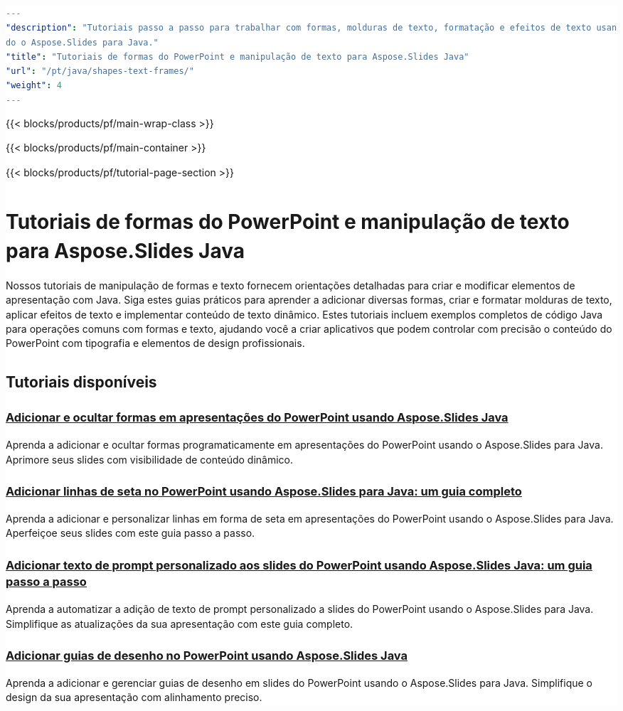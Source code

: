 ```yaml
---
"description": "Tutoriais passo a passo para trabalhar com formas, molduras de texto, formatação e efeitos de texto usando o Aspose.Slides para Java."
"title": "Tutoriais de formas do PowerPoint e manipulação de texto para Aspose.Slides Java"
"url": "/pt/java/shapes-text-frames/"
"weight": 4
---
```


{{< blocks/products/pf/main-wrap-class >}}

{{< blocks/products/pf/main-container >}}

{{< blocks/products/pf/tutorial-page-section >}}
# Tutoriais de formas do PowerPoint e manipulação de texto para Aspose.Slides Java

Nossos tutoriais de manipulação de formas e texto fornecem orientações detalhadas para criar e modificar elementos de apresentação com Java. Siga estes guias práticos para aprender a adicionar diversas formas, criar e formatar molduras de texto, aplicar efeitos de texto e implementar conteúdo de texto dinâmico. Estes tutoriais incluem exemplos completos de código Java para operações comuns com formas e texto, ajudando você a criar aplicativos que podem controlar com precisão o conteúdo do PowerPoint com tipografia e elementos de design profissionais.

## Tutoriais disponíveis

### [Adicionar e ocultar formas em apresentações do PowerPoint usando Aspose.Slides Java](./aspose-slides-java-add-hide-shapes-presentations/)
Aprenda a adicionar e ocultar formas programaticamente em apresentações do PowerPoint usando o Aspose.Slides para Java. Aprimore seus slides com visibilidade de conteúdo dinâmico.

### [Adicionar linhas de seta no PowerPoint usando Aspose.Slides para Java: um guia completo](./aspose-slides-java-add-arrow-lines-powerpoint/)
Aprenda a adicionar e personalizar linhas em forma de seta em apresentações do PowerPoint usando o Aspose.Slides para Java. Aperfeiçoe seus slides com este guia passo a passo.

### [Adicionar texto de prompt personalizado aos slides do PowerPoint usando Aspose.Slides Java: um guia passo a passo](./add-custom-prompt-text-to-slides-aspose-slides-java/)
Aprenda a automatizar a adição de texto de prompt personalizado a slides do PowerPoint usando o Aspose.Slides para Java. Simplifique as atualizações da sua apresentação com este guia completo.

### [Adicionar guias de desenho no PowerPoint usando Aspose.Slides Java](./aspose-slides-java-drawing-guides-powerpoint/)
Aprenda a adicionar e gerenciar guias de desenho em slides do PowerPoint usando o Aspose.Slides para Java. Simplifique o design da sua apresentação com alinhamento preciso.

